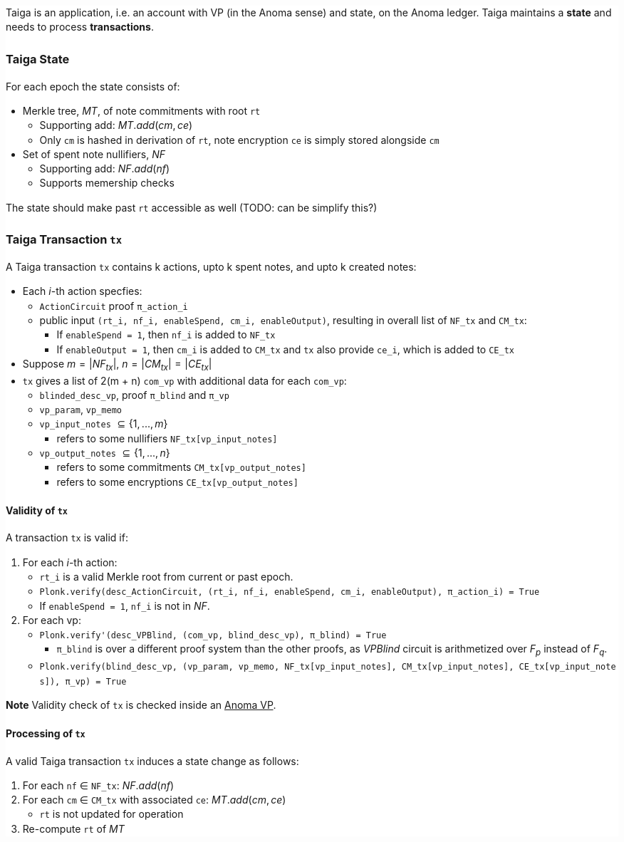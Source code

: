 Taiga is an application, i.e. an account with VP (in the Anoma sense) and state, on the Anoma ledger. Taiga maintains a **state** and needs to process **transactions**.
    
### Taiga State

For each epoch the state consists of:
- Merkle tree, $MT$, of note commitments with root `rt`
    - Supporting add: $MT.add(cm, ce)$
    - Only `cm` is hashed in derivation of `rt`, note encryption `ce` is simply stored alongside `cm`
- Set of spent note nullifiers, $NF$
    - Supporting add: $NF.add(nf)$
    - Supports memership checks
    
The state should make past `rt` accessible as well (TODO: can be simplify this?)

### Taiga Transaction `tx`

A Taiga transaction `tx` contains k actions, upto k spent notes, and upto k created notes:
- Each $i$-th action specfies:
    - `ActionCircuit` proof `π_action_i`
    - public input `(rt_i, nf_i, enableSpend, cm_i, enableOutput)`, resulting in overall list of `NF_tx` and `CM_tx`:
        - If `enableSpend = 1`, then `nf_i` is added to `NF_tx`
        - If `enableOutput = 1`, then `cm_i` is added to `CM_tx` and `tx` also provide `ce_i`, which is added to `CE_tx`
- Suppose $m = |NF_{tx}|$, $n = |CM_{tx}| = |CE_{tx}|$
- `tx` gives a list of 2(m + n) `com_vp` with additional data for each `com_vp`:
    - `blinded_desc_vp`, proof `π_blind` and `π_vp`
    - `vp_param`, `vp_memo`
    - `vp_input_notes` $\subseteq \{1, ..., m\}$
        - refers to some nullifiers `NF_tx[vp_input_notes]`
    - `vp_output_notes` $\subseteq \{1, ..., n\}$
        - refers to some commitments `CM_tx[vp_output_notes]`
        - refers to some encryptions `CE_tx[vp_output_notes]`

#### Validity of `tx`
A transaction `tx` is valid if:
1. For each $i$-th action:
    - `rt_i` is a valid Merkle root from current or past epoch.
    - `Plonk.verify(desc_ActionCircuit, (rt_i, nf_i, enableSpend, cm_i, enableOutput), π_action_i) = True`
    - If `enableSpend = 1`, `nf_i` is not in $NF$.
1. For each vp:
    - `Plonk.verify'(desc_VPBlind, (com_vp, blind_desc_vp), π_blind) = True`
        - `π_blind` is over a different proof system than the other proofs, as $VPBlind$ circuit is arithmetized over $F_p$ instead of $F_q$.
    - `Plonk.verify(blind_desc_vp, (vp_param, vp_memo, NF_tx[vp_input_notes], CM_tx[vp_input_notes], CE_tx[vp_input_notes]), π_vp) = True`
    
**Note** Validity check of `tx` is checked inside an [Anoma VP](https://docs.anoma.network/v0.2.0/explore/design/ledger/vp.html).
    
#### Processing of `tx`
A valid Taiga transaction `tx` induces a state change as follows:
1. For each `nf` ∈ `NF_tx`: $NF.add(nf)$
1. For each `cm` ∈ `CM_tx` with associated `ce`: $MT.add(cm, ce)$
    - `rt` is not updated for operation
1. Re-compute `rt` of $MT$
